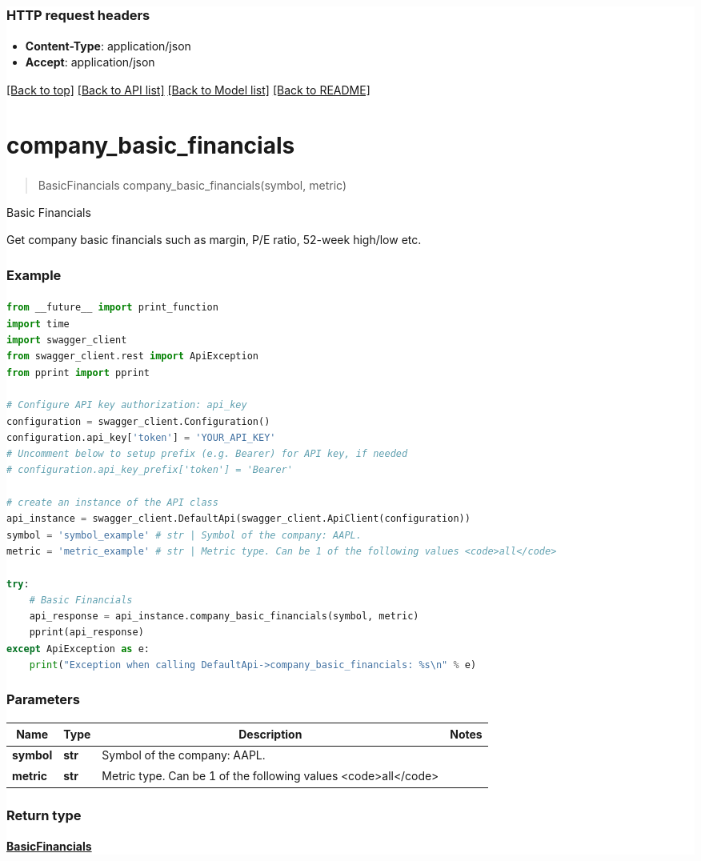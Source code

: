 ### HTTP request headers

 - **Content-Type**: application/json
 - **Accept**: application/json

[[Back to top]](#) [[Back to API list]](../README.md#documentation-for-api-endpoints) [[Back to Model list]](../README.md#documentation-for-models) [[Back to README]](../README.md)

# **company_basic_financials**
> BasicFinancials company_basic_financials(symbol, metric)

Basic Financials

Get company basic financials such as margin, P/E ratio, 52-week high/low etc.

### Example
```python
from __future__ import print_function
import time
import swagger_client
from swagger_client.rest import ApiException
from pprint import pprint

# Configure API key authorization: api_key
configuration = swagger_client.Configuration()
configuration.api_key['token'] = 'YOUR_API_KEY'
# Uncomment below to setup prefix (e.g. Bearer) for API key, if needed
# configuration.api_key_prefix['token'] = 'Bearer'

# create an instance of the API class
api_instance = swagger_client.DefaultApi(swagger_client.ApiClient(configuration))
symbol = 'symbol_example' # str | Symbol of the company: AAPL.
metric = 'metric_example' # str | Metric type. Can be 1 of the following values <code>all</code>

try:
    # Basic Financials
    api_response = api_instance.company_basic_financials(symbol, metric)
    pprint(api_response)
except ApiException as e:
    print("Exception when calling DefaultApi->company_basic_financials: %s\n" % e)
```

### Parameters

Name | Type | Description  | Notes
------------- | ------------- | ------------- | -------------
 **symbol** | **str**| Symbol of the company: AAPL. | 
 **metric** | **str**| Metric type. Can be 1 of the following values &lt;code&gt;all&lt;/code&gt; | 

### Return type

[**BasicFinancials**](BasicFinancials.md)

